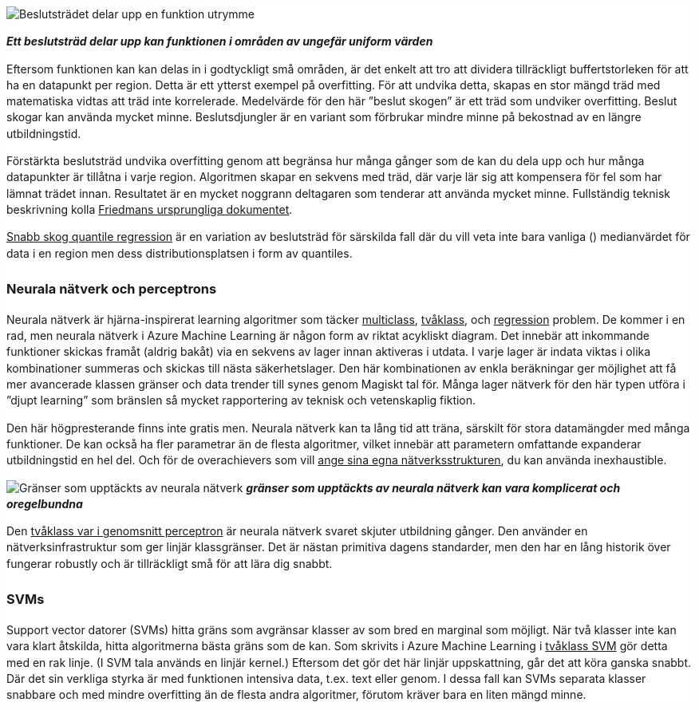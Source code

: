 ![Beslutsträdet delar upp en funktion utrymme][5]

***Ett beslutsträd delar upp kan funktionen i områden av ungefär uniform värden***

Eftersom funktionen kan kan delas in i godtyckligt små områden, är det enkelt att tro att dividera tillräckligt buffertstorleken för att ha en datapunkt per region. Detta är ett ytterst exempel på overfitting. För att undvika detta, skapas en stor mängd träd med matematiska vidtas att träd inte korrelerade. Medelvärde för den här ”beslut skogen” är ett träd som undviker overfitting. Beslut skogar kan använda mycket minne. Beslutsdjungler är en variant som förbrukar mindre minne på bekostnad av en längre utbildningstid.

Förstärkta beslutsträd undvika overfitting genom att begränsa hur många gånger som de kan du dela upp och hur många datapunkter är tillåtna i varje region. Algoritmen skapar en sekvens med träd, där varje lär sig att kompensera för fel som har lämnat trädet innan. Resultatet är en mycket noggrann deltagaren som tenderar att använda mycket minne. Fullständig teknisk beskrivning kolla [Friedmans ursprungliga dokumentet](http://www-stat.stanford.edu/~jhf/ftp/trebst.pdf).

[Snabb skog quantile regression](https://msdn.microsoft.com/library/azure/dn913093.aspx) är en variation av beslutsträd för särskilda fall där du vill veta inte bara vanliga () medianvärdet för data i en region men dess distributionsplatsen i form av quantiles.

### <a name="neural-networks-and-perceptrons"></a>Neurala nätverk och perceptrons
Neurala nätverk är hjärna-inspirerat learning algoritmer som täcker [multiclass](https://msdn.microsoft.com/library/azure/dn906030.aspx), [tvåklass](https://msdn.microsoft.com/library/azure/dn905947.aspx), och [regression](https://msdn.microsoft.com/library/azure/dn905924.aspx) problem. De kommer i en rad, men neurala nätverk i Azure Machine Learning är någon form av riktat acykliskt diagram. Det innebär att inkommande funktioner skickas framåt (aldrig bakåt) via en sekvens av lager innan aktiveras i utdata. I varje lager är indata viktas i olika kombinationer summeras och skickas till nästa säkerhetslager. Den här kombinationen av enkla beräkningar ger möjlighet att få mer avancerade klassen gränser och data trender till synes genom Magiskt tal för. Många lager nätverk för den här typen utföra i ”djupt learning” som bränslen så mycket rapportering av teknisk och vetenskaplig fiktion.

Den här högpresterande finns inte gratis men. Neurala nätverk kan ta lång tid att träna, särskilt för stora datamängder med många funktioner. De kan också ha fler parametrar än de flesta algoritmer, vilket innebär att parametern omfattande expanderar utbildningstid en hel del.
Och för de overachievers som vill [ange sina egna nätverksstrukturen](http://go.microsoft.com/fwlink/?LinkId=402867), du kan använda inexhaustible.

![Gränser som upptäckts av neurala nätverk][6]
***gränser som upptäckts av neurala nätverk kan vara komplicerat och oregelbundna***

Den [tvåklass var i genomsnitt perceptron](https://msdn.microsoft.com/library/azure/dn906036.aspx) är neurala nätverk svaret skjuter utbildning gånger. Den använder en nätverksinfrastruktur som ger linjär klassgränser. Det är nästan primitiva dagens standarder, men den har en lång historik över fungerar robustly och är tillräckligt små för att lära dig snabbt.

### <a name="svms"></a>SVMs
Support vector datorer (SVMs) hitta gräns som avgränsar klasser av som bred en marginal som möjligt. När två klasser inte kan vara klart åtskilda, hitta algoritmerna bästa gräns som de kan. Som skrivits i Azure Machine Learning i [tvåklass SVM](https://msdn.microsoft.com/library/azure/dn905835.aspx) gör detta med en rak linje. (I SVM tala används en linjär kernel.) Eftersom det gör det här linjär uppskattning, går det att köra ganska snabbt. Där det sin verkliga styrka är med funktionen intensiva data, t.ex. text eller genom. I dessa fall kan SVMs separata klasser snabbare och med mindre overfitting än de flesta andra algoritmer, förutom kräver bara en liten mängd minne.


[initialize-model]: https://msdn.microsoft.com/library/azure/dn905812.aspx
[a-z-list]: https://msdn.microsoft.com/library/azure/dn906033.aspx
[1]: ./media/algorithm-choice/image1.png
[2]: ./media/algorithm-choice/image2.png
[3]: ./media/algorithm-choice/image3.png
[4]: ./media/algorithm-choice/image4.png
[5]: ./media/algorithm-choice/image5.png
[6]: ./media/algorithm-choice/image6.png
[7]: ./media/algorithm-choice/image7.png
[8]: ./media/algorithm-choice/image8.png
[9]: ./media/algorithm-choice/image9.png
[10]: ./media/algorithm-choice/image10.png
